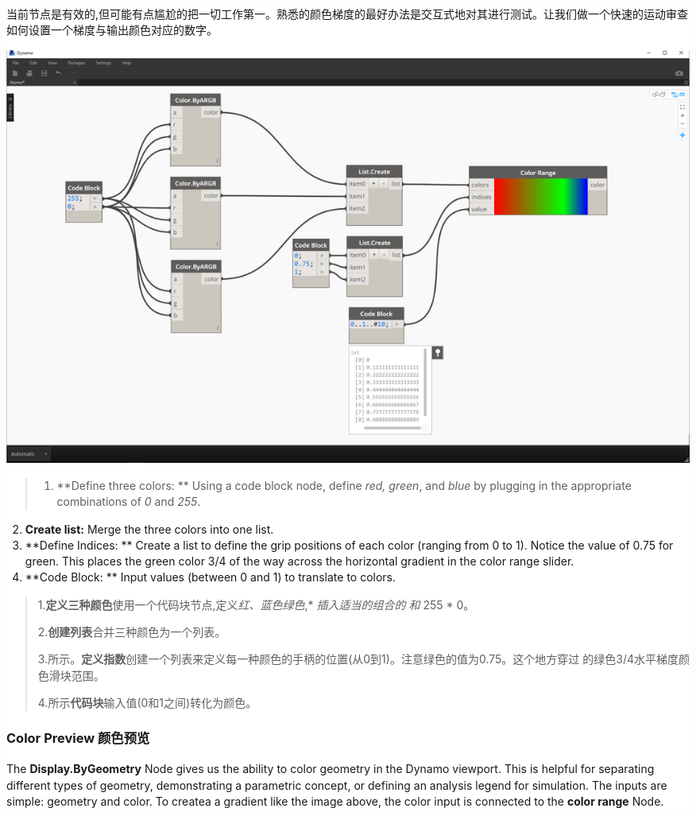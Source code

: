 当前节点是有效的,但可能有点尴尬的把一切工作第一。熟悉的颜色梯度的最好办法是交互式地对其进行测试。让我们做一个快速的运动审查如何设置一个梯度与输出颜色对应的数字。





![](images/4-5/range.png)
>1. **Define three colors: ** Using a code block node, define *red, green*, and *blue* by plugging in the appropriate combinations of *0* and *255*.
2. **Create list:** Merge the three colors into one list.
3. **Define Indices: ** Create a list to define the grip positions of each color (ranging from 0 to 1).  Notice the value of 0.75 for green.  This places the green color 3/4 of the way across the horizontal gradient in the color range slider.
4. **Code Block: ** Input values (between 0 and 1) to translate to colors.


> 1.**定义三种颜色**使用一个代码块节点,定义*红、蓝色绿色*,* *插入适当的组合的* *和* 255 * 0。
> 
> 2.**创建列表**合并三种颜色为一个列表。
> 
> 3.所示。**定义指数**创建一个列表来定义每一种颜色的手柄的位置(从0到1)。注意绿色的值为0.75。这个地方穿过 的绿色3/4水平梯度颜色滑块范围。
> 
> 4.所示**代码块**输入值(0和1之间)转化为颜色。
> 



### Color Preview   颜色预览
The **Display.ByGeometry** Node gives us the ability to color geometry in the Dynamo viewport.  This is helpful for separating different types of geometry, demonstrating a parametric concept, or defining an analysis legend for simulation.  The inputs are simple: geometry and color. To createa a gradient like the image above, the color input is connected to the **color range** Node.
